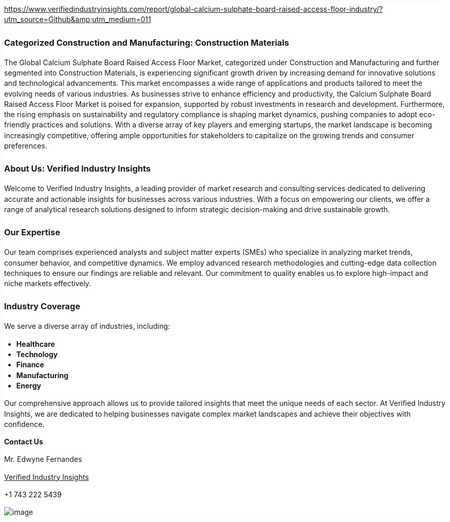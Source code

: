 </strong><a href="https://www.verifiedindustryinsights.com/report/global-calcium-sulphate-board-raised-access-floor-industry/?utm_source=Github&amp;utm_medium=011">https://www.verifiedindustryinsights.com/report/global-calcium-sulphate-board-raised-access-floor-industry/?utm_source=Github&amp;utm_medium=011</a>&nbsp;</p><h3>Categorized Construction and Manufacturing: Construction Materials </h3><p>The Global Calcium Sulphate Board Raised Access Floor Market, categorized under Construction and Manufacturing and further segmented into Construction Materials, is experiencing significant growth driven by increasing demand for innovative solutions and technological advancements. This market encompasses a wide range of applications and products tailored to meet the evolving needs of various industries. As businesses strive to enhance efficiency and productivity, the Calcium Sulphate Board Raised Access Floor Market is poised for expansion, supported by robust investments in research and development. Furthermore, the rising emphasis on sustainability and regulatory compliance is shaping market dynamics, pushing companies to adopt eco-friendly practices and solutions. With a diverse array of key players and emerging startups, the market landscape is becoming increasingly competitive, offering ample opportunities for stakeholders to capitalize on the growing trends and consumer preferences.</p><h3>About Us: Verified Industry Insights</h3><p>Welcome to Verified Industry Insights, a leading provider of market research and consulting services dedicated to delivering accurate and actionable insights for businesses across various industries. With a focus on empowering our clients, we offer a range of analytical research solutions designed to inform strategic decision-making and drive sustainable growth.</p><h3>Our Expertise</h3><p>Our team comprises experienced analysts and subject matter experts (SMEs) who specialize in analyzing market trends, consumer behavior, and competitive dynamics. We employ advanced research methodologies and cutting-edge data collection techniques to ensure our findings are reliable and relevant. Our commitment to quality enables us to explore high-impact and niche markets effectively.</p><h3>Industry Coverage</h3><p>We serve a diverse array of industries, including:</p><ul><li><strong>Healthcare</strong></li><li><strong>Technology</strong></li><li><strong>Finance</strong></li><li><strong>Manufacturing</strong></li><li><strong>Energy</strong></li></ul><p>Our comprehensive approach allows us to provide tailored insights that meet the unique needs of each sector. At Verified Industry Insights, we are dedicated to helping businesses navigate complex market landscapes and achieve their objectives with confidence.</p><p><strong>Contact Us</strong></p><p>Mr. Edwyne Fernandes</p><p><a href="https://www.verifiedindustryinsights.com/">Verified Industry Insights</a></p><p>+1 743 222 5439</p>
![image](https://github.com/user-attachments/assets/77756094-1b0a-4e28-a160-afb728b62f3d)
